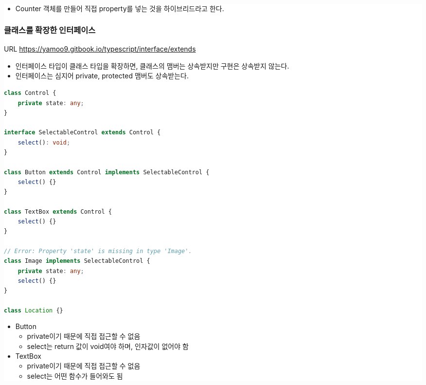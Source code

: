 -   Counter 객체를 만들어 직접 property를 넣는 것을 하이브리드라고 한다.

### 클래스를 확장한 인터페이스

URL
https://yamoo9.gitbook.io/typescript/interface/extends

-   인터페이스 타입이 클래스 타입을 확장하면, 클래스의 맴버는 상속받지만 구현은 상속받지 않는다.
-   인터페이스는 심지어 private, protected 맴버도 상속받는다.

```typescript
class Control {
    private state: any;
}

interface SelectableControl extends Control {
    select(): void;
}

class Button extends Control implements SelectableControl {
    select() {}
}

class TextBox extends Control {
    select() {}
}

// Error: Property 'state' is missing in type 'Image'.
class Image implements SelectableControl {
    private state: any;
    select() {}
}

class Location {}
```

-   Button
    -   private이기 때문에 직접 접근할 수 없음
    -   select는 return 값이 void여야 하며, 인자값이 없어야 함
-   TextBox
    -   private이기 때문에 직접 접근할 수 없음
    -   select는 어떤 함수가 들어와도 됨
